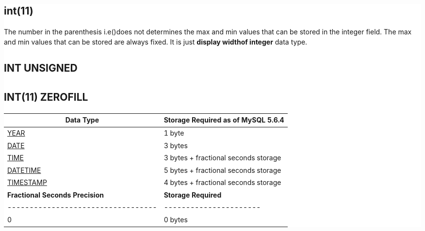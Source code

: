 ## int(11)

The number in the parenthesis i.e()does not determines the max and min values that can be stored in the integer field. The max and min values that can be stored are always fixed. It is just **display widthof integer** data type.

## INT UNSIGNED

## INT(11) ZEROFILL

| **Data Type**                                                                                                                    | **Storage Required as of MySQL 5.6.4**                                                                                                                                                                                                                                                                                                                                                                       |
| -------------------------------------------------------------------------------------------------------------------------------- | ------------------------------------------------------------------------------------------------------------------------------------------------------------------------------------------------------------------------------------------------------------------------------------------------------------------------------------------------------------------------------------------------------------ |
| [YEAR](https://dev.mysql.com/doc/refman/8.0/en/year.html)                                                                        | 1 byte                                                                                                                                                                                                                                                                                                                                                                                                       |
| [DATE](https://dev.mysql.com/doc/refman/8.0/en/datetime.html)                                                                    | 3 bytes                                                                                                                                                                                                                                                                                                                                                                                                      |
| [TIME](https://dev.mysql.com/doc/refman/8.0/en/time.html)                                                                        | 3 bytes + fractional seconds storage                                                                                                                                                                                                                                                                                                                                                                         |
| [DATETIME](https://dev.mysql.com/doc/refman/8.0/en/datetime.html)                                                                | 5 bytes + fractional seconds storage                                                                                                                                                                                                                                                                                                                                                                         |
| [TIMESTAMP](https://dev.mysql.com/doc/refman/8.0/en/datetime.html)                                                               | 4 bytes + fractional seconds storage                                                                                                                                                                                                                                                                                                                                                                         |
| **Fractional Seconds Precision**                                                                                                 | **Storage Required**                                                                                                                                                                                                                                                                                                                                                                                         |
| ----------------------------------                                                                                               | ----------------------                                                                                                                                                                                                                                                                                                                                                                                       |
| 0                                                                                                                                | 0 bytes                                                                                                                                                                                                                                                                                                                                                                                                      |